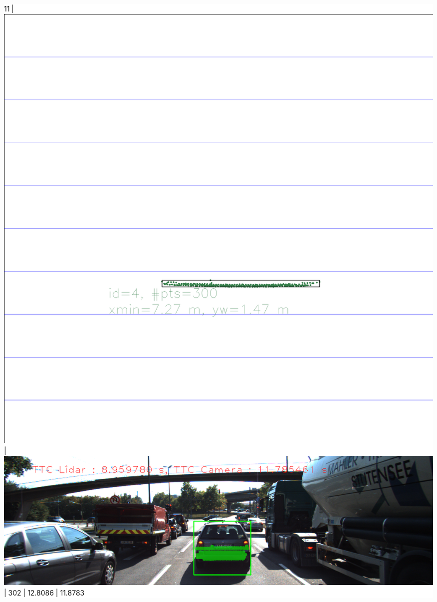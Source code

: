 11 | ![](results/images/lidar_top_view/lidar_Shi_Tomasi_FREAK_11.png) | ![](results/images/lidar_camera_ttc_combined/ttc_lidar_camera_Shi_Tomasi_FREAK_11.png) | 302 | 12.8086 | 11.8783